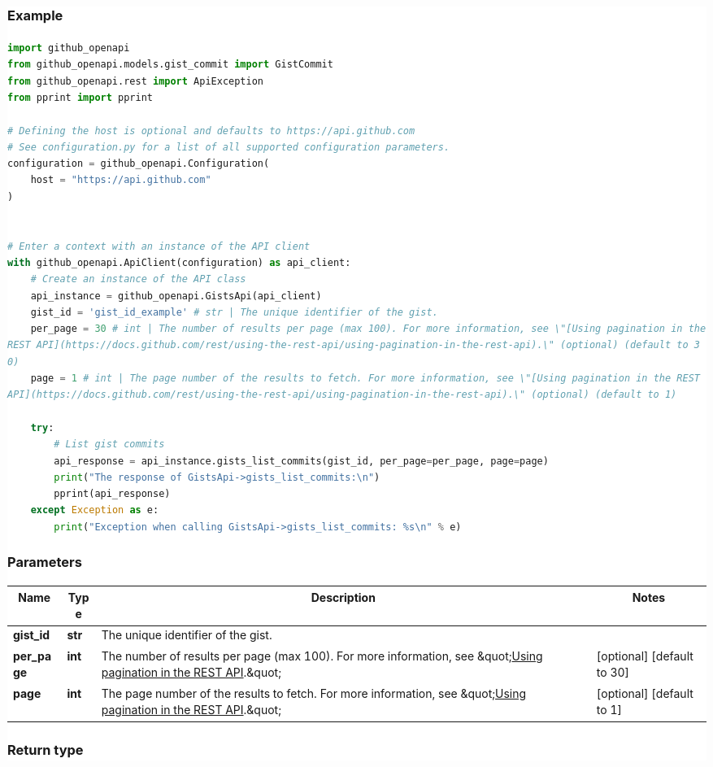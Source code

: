 

### Example


```python
import github_openapi
from github_openapi.models.gist_commit import GistCommit
from github_openapi.rest import ApiException
from pprint import pprint

# Defining the host is optional and defaults to https://api.github.com
# See configuration.py for a list of all supported configuration parameters.
configuration = github_openapi.Configuration(
    host = "https://api.github.com"
)


# Enter a context with an instance of the API client
with github_openapi.ApiClient(configuration) as api_client:
    # Create an instance of the API class
    api_instance = github_openapi.GistsApi(api_client)
    gist_id = 'gist_id_example' # str | The unique identifier of the gist.
    per_page = 30 # int | The number of results per page (max 100). For more information, see \"[Using pagination in the REST API](https://docs.github.com/rest/using-the-rest-api/using-pagination-in-the-rest-api).\" (optional) (default to 30)
    page = 1 # int | The page number of the results to fetch. For more information, see \"[Using pagination in the REST API](https://docs.github.com/rest/using-the-rest-api/using-pagination-in-the-rest-api).\" (optional) (default to 1)

    try:
        # List gist commits
        api_response = api_instance.gists_list_commits(gist_id, per_page=per_page, page=page)
        print("The response of GistsApi->gists_list_commits:\n")
        pprint(api_response)
    except Exception as e:
        print("Exception when calling GistsApi->gists_list_commits: %s\n" % e)
```



### Parameters


Name | Type | Description  | Notes
------------- | ------------- | ------------- | -------------
 **gist_id** | **str**| The unique identifier of the gist. | 
 **per_page** | **int**| The number of results per page (max 100). For more information, see \&quot;[Using pagination in the REST API](https://docs.github.com/rest/using-the-rest-api/using-pagination-in-the-rest-api).\&quot; | [optional] [default to 30]
 **page** | **int**| The page number of the results to fetch. For more information, see \&quot;[Using pagination in the REST API](https://docs.github.com/rest/using-the-rest-api/using-pagination-in-the-rest-api).\&quot; | [optional] [default to 1]

### Return type
